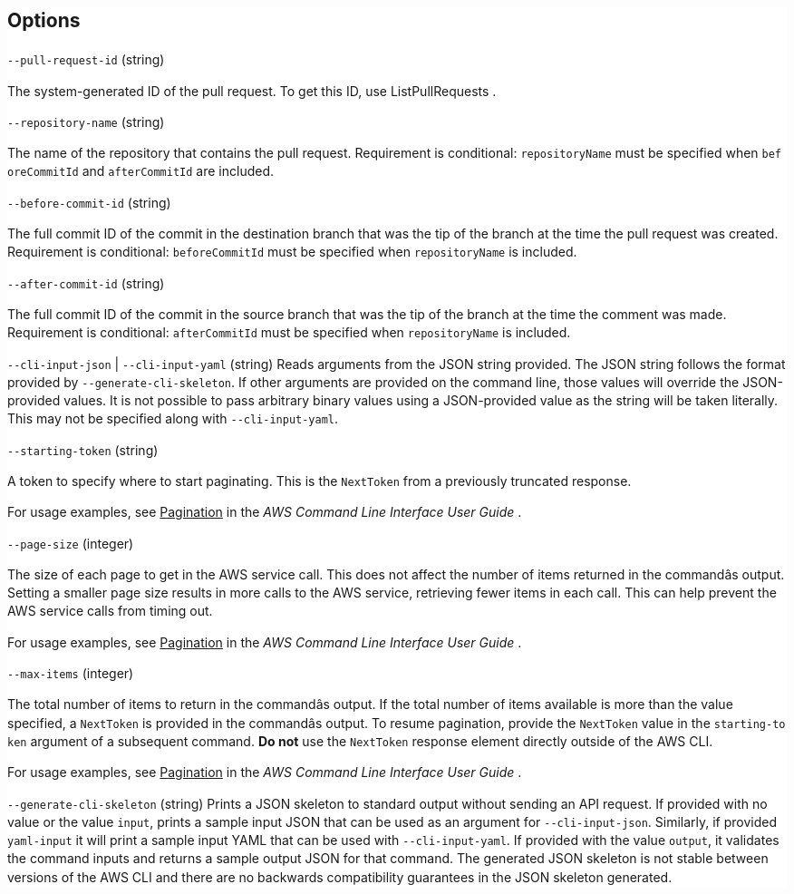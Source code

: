 
## Options

`--pull-request-id` (string)

The system-generated ID of the pull request. To get this ID, use  ListPullRequests .

`--repository-name` (string)

The name of the repository that contains the pull request. Requirement is conditional: `repositoryName` must be specified when `beforeCommitId` and `afterCommitId` are included.

`--before-commit-id` (string)

The full commit ID of the commit in the destination branch that was the tip of the branch at the time the pull request was created. Requirement is conditional: `beforeCommitId` must be specified when `repositoryName` is included.

`--after-commit-id` (string)

The full commit ID of the commit in the source branch that was the tip of the branch at the time the comment was made. Requirement is conditional: `afterCommitId` must be specified when `repositoryName` is included.

`--cli-input-json` | `--cli-input-yaml` (string)
Reads arguments from the JSON string provided. The JSON string follows the format provided by `--generate-cli-skeleton`. If other arguments are provided on the command line, those values will override the JSON-provided values. It is not possible to pass arbitrary binary values using a JSON-provided value as the string will be taken literally. This may not be specified along with `--cli-input-yaml`.

`--starting-token` (string)

A token to specify where to start paginating. This is the `NextToken` from a previously truncated response.

For usage examples, see [Pagination](https://docs.aws.amazon.com/cli/latest/userguide/pagination.html) in the *AWS Command Line Interface User Guide* .

`--page-size` (integer)

The size of each page to get in the AWS service call. This does not affect the number of items returned in the commandâs output. Setting a smaller page size results in more calls to the AWS service, retrieving fewer items in each call. This can help prevent the AWS service calls from timing out.

For usage examples, see [Pagination](https://docs.aws.amazon.com/cli/latest/userguide/pagination.html) in the *AWS Command Line Interface User Guide* .

`--max-items` (integer)

The total number of items to return in the commandâs output. If the total number of items available is more than the value specified, a `NextToken` is provided in the commandâs output. To resume pagination, provide the `NextToken` value in the `starting-token` argument of a subsequent command. **Do not** use the `NextToken` response element directly outside of the AWS CLI.

For usage examples, see [Pagination](https://docs.aws.amazon.com/cli/latest/userguide/pagination.html) in the *AWS Command Line Interface User Guide* .

`--generate-cli-skeleton` (string)
Prints a JSON skeleton to standard output without sending an API request. If provided with no value or the value `input`, prints a sample input JSON that can be used as an argument for `--cli-input-json`. Similarly, if provided `yaml-input` it will print a sample input YAML that can be used with `--cli-input-yaml`. If provided with the value `output`, it validates the command inputs and returns a sample output JSON for that command. The generated JSON skeleton is not stable between versions of the AWS CLI and there are no backwards compatibility guarantees in the JSON skeleton generated.
